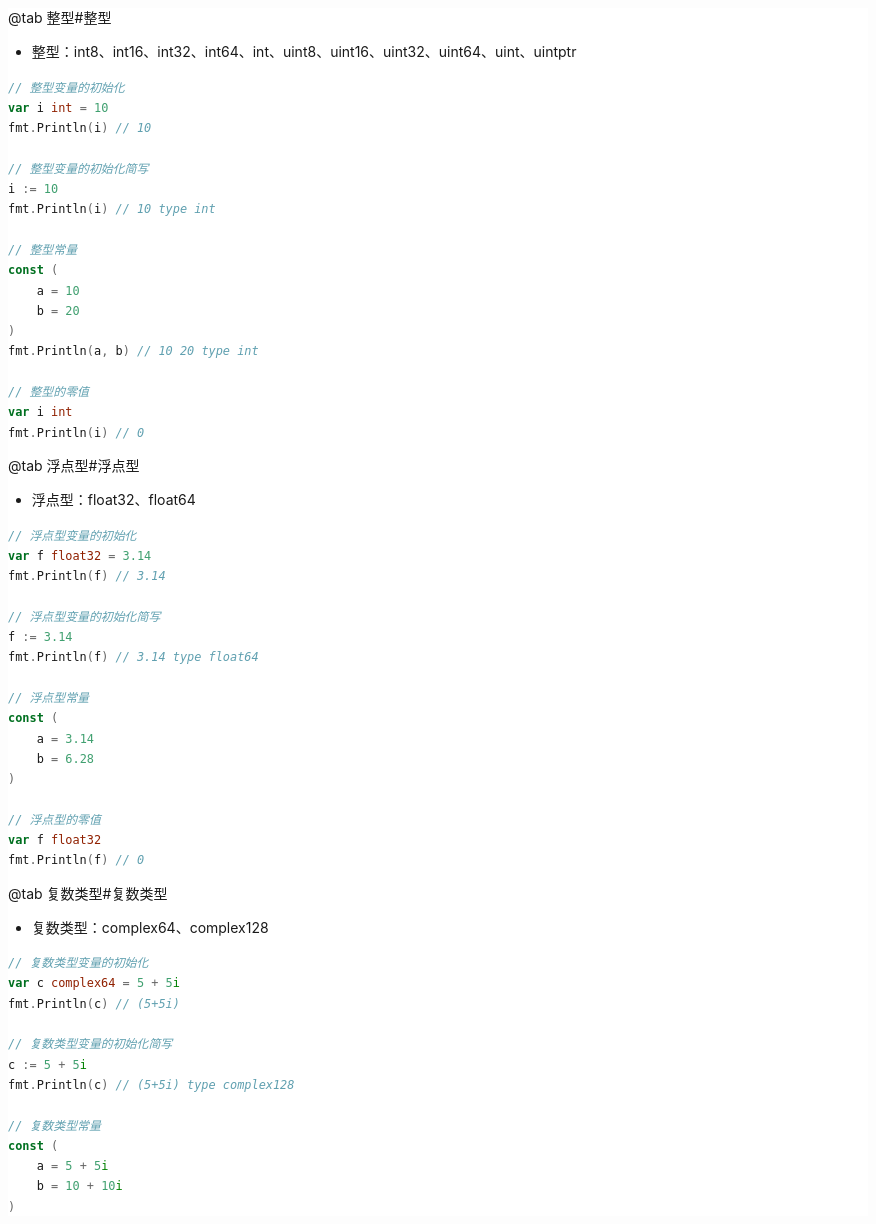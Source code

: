 @tab 整型#整型

- 整型：int8、int16、int32、int64、int、uint8、uint16、uint32、uint64、uint、uintptr

```go
// 整型变量的初始化
var i int = 10
fmt.Println(i) // 10

// 整型变量的初始化简写
i := 10
fmt.Println(i) // 10 type int

// 整型常量
const (
    a = 10
    b = 20
)
fmt.Println(a, b) // 10 20 type int

// 整型的零值
var i int
fmt.Println(i) // 0
```

@tab 浮点型#浮点型

- 浮点型：float32、float64

```go
// 浮点型变量的初始化
var f float32 = 3.14
fmt.Println(f) // 3.14

// 浮点型变量的初始化简写
f := 3.14
fmt.Println(f) // 3.14 type float64

// 浮点型常量
const (
    a = 3.14
    b = 6.28
)

// 浮点型的零值
var f float32
fmt.Println(f) // 0
```

@tab 复数类型#复数类型

- 复数类型：complex64、complex128

```go
// 复数类型变量的初始化
var c complex64 = 5 + 5i
fmt.Println(c) // (5+5i)

// 复数类型变量的初始化简写
c := 5 + 5i
fmt.Println(c) // (5+5i) type complex128

// 复数类型常量
const (
    a = 5 + 5i
    b = 10 + 10i
)

```